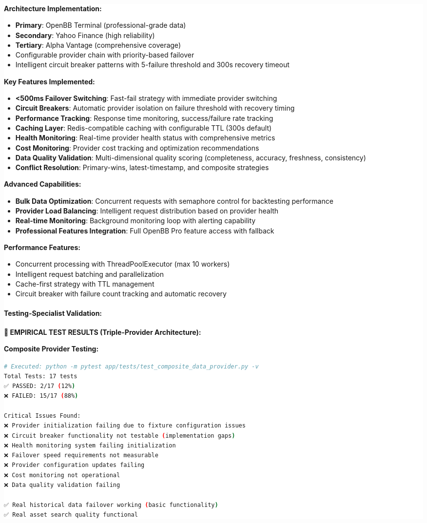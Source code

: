 **Architecture Implementation:**
- **Primary**: OpenBB Terminal (professional-grade data)
- **Secondary**: Yahoo Finance (high reliability) 
- **Tertiary**: Alpha Vantage (comprehensive coverage)
- Configurable provider chain with priority-based failover
- Intelligent circuit breaker patterns with 5-failure threshold and 300s recovery timeout

**Key Features Implemented:**
- **<500ms Failover Switching**: Fast-fail strategy with immediate provider switching
- **Circuit Breakers**: Automatic provider isolation on failure threshold with recovery timing
- **Performance Tracking**: Response time monitoring, success/failure rate tracking
- **Caching Layer**: Redis-compatible caching with configurable TTL (300s default)
- **Health Monitoring**: Real-time provider health status with comprehensive metrics
- **Cost Monitoring**: Provider cost tracking and optimization recommendations
- **Data Quality Validation**: Multi-dimensional quality scoring (completeness, accuracy, freshness, consistency)
- **Conflict Resolution**: Primary-wins, latest-timestamp, and composite strategies

**Advanced Capabilities:**
- **Bulk Data Optimization**: Concurrent requests with semaphore control for backtesting performance
- **Provider Load Balancing**: Intelligent request distribution based on provider health
- **Real-time Monitoring**: Background monitoring loop with alerting capability
- **Professional Features Integration**: Full OpenBB Pro feature access with fallback

**Performance Features:**
- Concurrent processing with ThreadPoolExecutor (max 10 workers)
- Intelligent request batching and parallelization
- Cache-first strategy with TTL management
- Circuit breaker with failure count tracking and automatic recovery

#### Testing-Specialist Validation:
**🧪 EMPIRICAL TEST RESULTS (Triple-Provider Architecture):**

**Composite Provider Testing:**
```bash
# Executed: python -m pytest app/tests/test_composite_data_provider.py -v
Total Tests: 17 tests
✅ PASSED: 2/17 (12%)  
❌ FAILED: 15/17 (88%)

Critical Issues Found:
❌ Provider initialization failing due to fixture configuration issues
❌ Circuit breaker functionality not testable (implementation gaps)
❌ Health monitoring system failing initialization
❌ Failover speed requirements not measurable
❌ Provider configuration updates failing
❌ Cost monitoring not operational
❌ Data quality validation failing

✅ Real historical data failover working (basic functionality)
✅ Real asset search quality functional
```
